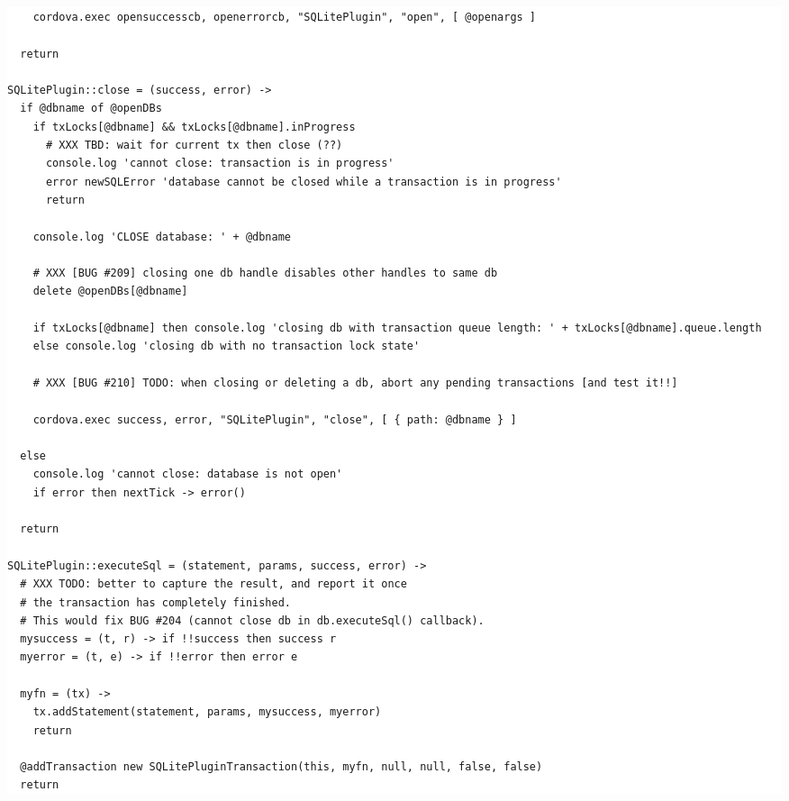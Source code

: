         cordova.exec opensuccesscb, openerrorcb, "SQLitePlugin", "open", [ @openargs ]

      return

    SQLitePlugin::close = (success, error) ->
      if @dbname of @openDBs
        if txLocks[@dbname] && txLocks[@dbname].inProgress
          # XXX TBD: wait for current tx then close (??)
          console.log 'cannot close: transaction is in progress'
          error newSQLError 'database cannot be closed while a transaction is in progress'
          return

        console.log 'CLOSE database: ' + @dbname

        # XXX [BUG #209] closing one db handle disables other handles to same db
        delete @openDBs[@dbname]

        if txLocks[@dbname] then console.log 'closing db with transaction queue length: ' + txLocks[@dbname].queue.length
        else console.log 'closing db with no transaction lock state'

        # XXX [BUG #210] TODO: when closing or deleting a db, abort any pending transactions [and test it!!]

        cordova.exec success, error, "SQLitePlugin", "close", [ { path: @dbname } ]

      else
        console.log 'cannot close: database is not open'
        if error then nextTick -> error()

      return

    SQLitePlugin::executeSql = (statement, params, success, error) ->
      # XXX TODO: better to capture the result, and report it once
      # the transaction has completely finished.
      # This would fix BUG #204 (cannot close db in db.executeSql() callback).
      mysuccess = (t, r) -> if !!success then success r
      myerror = (t, e) -> if !!error then error e

      myfn = (tx) ->
        tx.addStatement(statement, params, mysuccess, myerror)
        return

      @addTransaction new SQLitePluginTransaction(this, myfn, null, null, false, false)
      return
